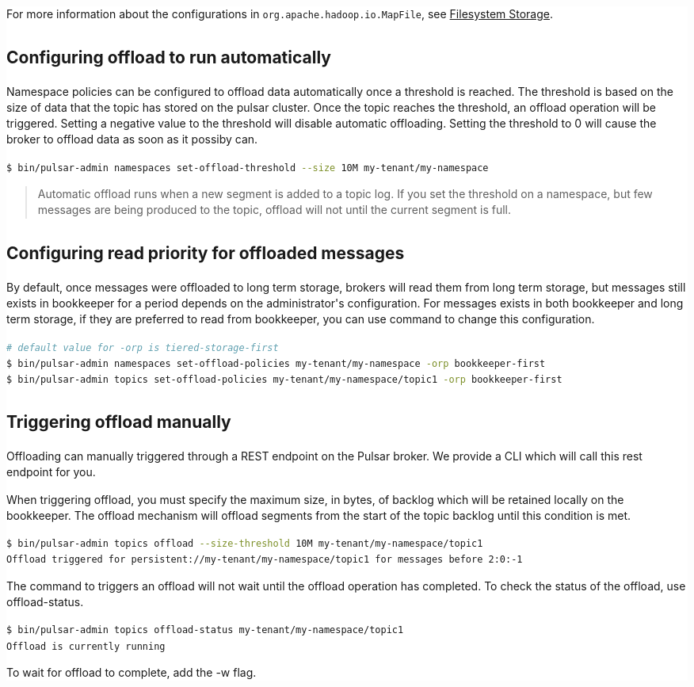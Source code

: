 For more information about the configurations in `org.apache.hadoop.io.MapFile`, see [Filesystem Storage](http://hadoop.apache.org/).
## Configuring offload to run automatically

Namespace policies can be configured to offload data automatically once a threshold is reached. The threshold is based on the size of data that the topic has stored on the pulsar cluster. Once the topic reaches the threshold, an offload operation will be triggered. Setting a negative value to the threshold will disable automatic offloading. Setting the threshold to 0 will cause the broker to offload data as soon as it possiby can.

```bash
$ bin/pulsar-admin namespaces set-offload-threshold --size 10M my-tenant/my-namespace
```

> Automatic offload runs when a new segment is added to a topic log. If you set the threshold on a namespace, but few messages are being produced to the topic, offload will not until the current segment is full.

## Configuring read priority for offloaded messages

By default, once messages were offloaded to long term storage, brokers will read them from long term storage, but messages still exists in bookkeeper for a period depends on the administrator's configuration. For 
messages exists in both bookkeeper and long term storage, if they are preferred to read from bookkeeper, you can use command to change this configuration.

```bash
# default value for -orp is tiered-storage-first
$ bin/pulsar-admin namespaces set-offload-policies my-tenant/my-namespace -orp bookkeeper-first
$ bin/pulsar-admin topics set-offload-policies my-tenant/my-namespace/topic1 -orp bookkeeper-first
```     

## Triggering offload manually

Offloading can manually triggered through a REST endpoint on the Pulsar broker. We provide a CLI which will call this rest endpoint for you.

When triggering offload, you must specify the maximum size, in bytes, of backlog which will be retained locally on the bookkeeper. The offload mechanism will offload segments from the start of the topic backlog until this condition is met.

```bash
$ bin/pulsar-admin topics offload --size-threshold 10M my-tenant/my-namespace/topic1
Offload triggered for persistent://my-tenant/my-namespace/topic1 for messages before 2:0:-1
```

The command to triggers an offload will not wait until the offload operation has completed. To check the status of the offload, use offload-status.

```bash
$ bin/pulsar-admin topics offload-status my-tenant/my-namespace/topic1
Offload is currently running
```

To wait for offload to complete, add the -w flag.
